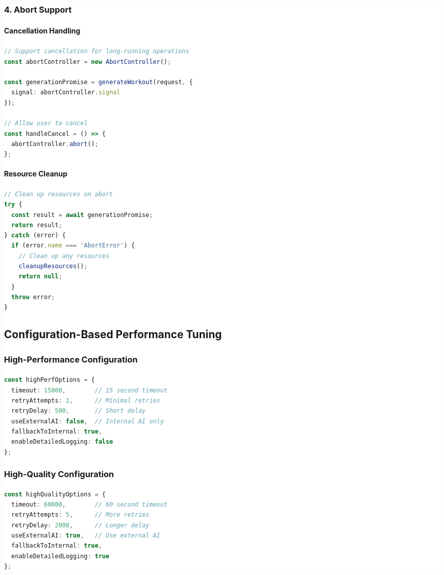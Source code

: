 ### 4. Abort Support

#### Cancellation Handling
```typescript
// Support cancellation for long-running operations
const abortController = new AbortController();

const generationPromise = generateWorkout(request, {
  signal: abortController.signal
});

// Allow user to cancel
const handleCancel = () => {
  abortController.abort();
};
```

#### Resource Cleanup
```typescript
// Clean up resources on abort
try {
  const result = await generationPromise;
  return result;
} catch (error) {
  if (error.name === 'AbortError') {
    // Clean up any resources
    cleanupResources();
    return null;
  }
  throw error;
}
```

## Configuration-Based Performance Tuning

### High-Performance Configuration
```typescript
const highPerfOptions = {
  timeout: 15000,        // 15 second timeout
  retryAttempts: 1,      // Minimal retries
  retryDelay: 500,       // Short delay
  useExternalAI: false,  // Internal AI only
  fallbackToInternal: true,
  enableDetailedLogging: false
};
```

### High-Quality Configuration
```typescript
const highQualityOptions = {
  timeout: 60000,        // 60 second timeout
  retryAttempts: 5,      // More retries
  retryDelay: 2000,      // Longer delay
  useExternalAI: true,   // Use external AI
  fallbackToInternal: true,
  enableDetailedLogging: true
};
```
